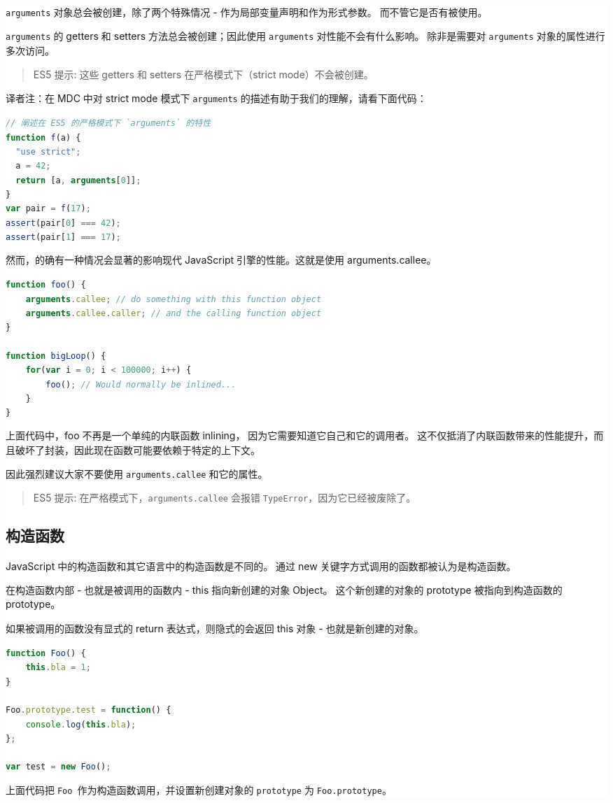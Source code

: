 `arguments` 对象总会被创建，除了两个特殊情况 - 作为局部变量声明和作为形式参数。 而不管它是否有被使用。

`arguments` 的 getters 和 setters 方法总会被创建；因此使用 `arguments` 对性能不会有什么影响。 除非是需要对 `arguments` 对象的属性进行多次访问。

>ES5 提示: 这些 getters 和 setters 在严格模式下（strict mode）不会被创建。

译者注：在 MDC 中对 strict mode 模式下 `arguments` 的描述有助于我们的理解，请看下面代码：
```javascript
// 阐述在 ES5 的严格模式下 `arguments` 的特性
function f(a) {
  "use strict";
  a = 42;
  return [a, arguments[0]];
}
var pair = f(17);
assert(pair[0] === 42);
assert(pair[1] === 17);
```
然而，的确有一种情况会显著的影响现代 JavaScript 引擎的性能。这就是使用 arguments.callee。

```javascript
function foo() {
    arguments.callee; // do something with this function object
    arguments.callee.caller; // and the calling function object
}

function bigLoop() {
    for(var i = 0; i < 100000; i++) {
        foo(); // Would normally be inlined...
    }
}
```
上面代码中，foo 不再是一个单纯的内联函数 inlining， 因为它需要知道它自己和它的调用者。 这不仅抵消了内联函数带来的性能提升，而且破坏了封装，因此现在函数可能要依赖于特定的上下文。

因此强烈建议大家不要使用 `arguments.callee` 和它的属性。

>ES5 提示: 在严格模式下，`arguments.callee` 会报错 `TypeError`，因为它已经被废除了。

## 构造函数

JavaScript 中的构造函数和其它语言中的构造函数是不同的。 通过 new 关键字方式调用的函数都被认为是构造函数。

在构造函数内部 - 也就是被调用的函数内 - this 指向新创建的对象 Object。 这个新创建的对象的 prototype 被指向到构造函数的 prototype。

如果被调用的函数没有显式的 return 表达式，则隐式的会返回 this 对象 - 也就是新创建的对象。
```javascript
function Foo() {
    this.bla = 1;
}

Foo.prototype.test = function() {
    console.log(this.bla);
};

var test = new Foo();
```
上面代码把 `Foo `作为构造函数调用，并设置新创建对象的 `prototype` 为 `Foo.prototype`。

